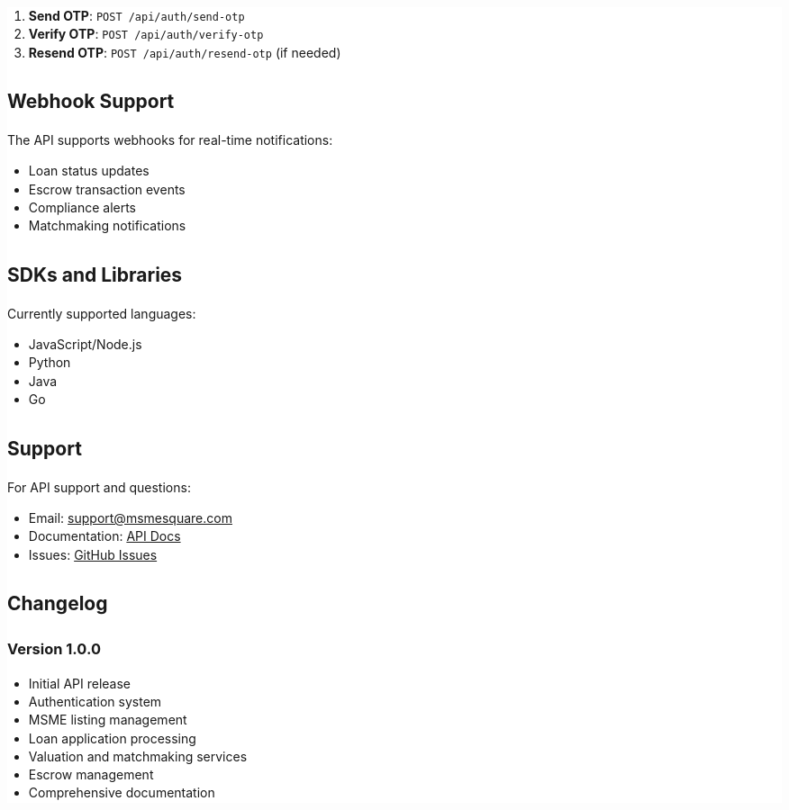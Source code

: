 1. **Send OTP**: `POST /api/auth/send-otp`
2. **Verify OTP**: `POST /api/auth/verify-otp`
3. **Resend OTP**: `POST /api/auth/resend-otp` (if needed)

## Webhook Support

The API supports webhooks for real-time notifications:
- Loan status updates
- Escrow transaction events
- Compliance alerts
- Matchmaking notifications

## SDKs and Libraries

Currently supported languages:
- JavaScript/Node.js
- Python
- Java
- Go

## Support

For API support and questions:
- Email: support@msmesquare.com
- Documentation: [API Docs](http://localhost:5000/api-docs)
- Issues: [GitHub Issues](https://github.com/msmesquare/api/issues)

## Changelog

### Version 1.0.0
- Initial API release
- Authentication system
- MSME listing management
- Loan application processing
- Valuation and matchmaking services
- Escrow management
- Comprehensive documentation